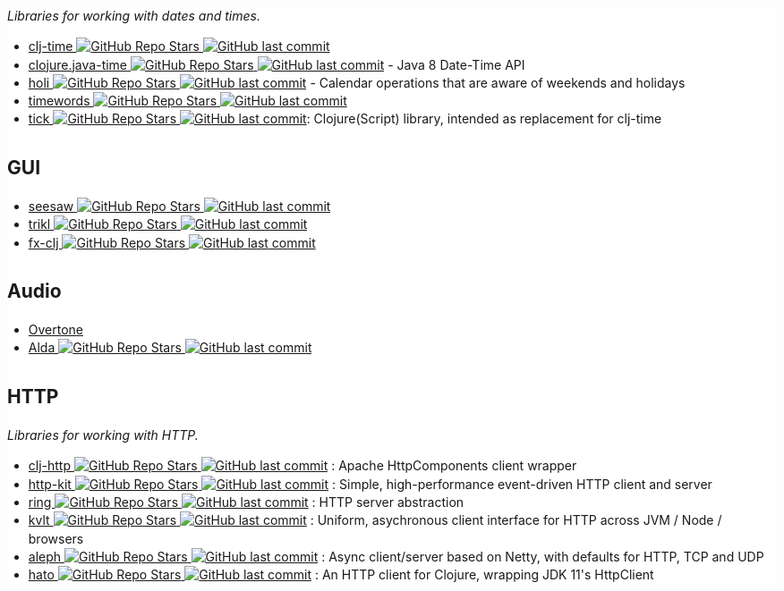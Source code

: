 *Libraries for working with dates and times.*

  * [clj-time ![GitHub Repo Stars](https://img.shields.io/github/stars/clj-time/clj-time) ![GitHub last commit](https://img.shields.io/github/last-commit/clj-time/clj-time)](https://github.com/clj-time/clj-time)
  * [clojure.java-time ![GitHub Repo Stars](https://img.shields.io/github/stars/dm3/clojure.java-time) ![GitHub last commit](https://img.shields.io/github/last-commit/dm3/clojure.java-time)](https://github.com/dm3/clojure.java-time) - Java 8 Date-Time API
  * [holi ![GitHub Repo Stars](https://img.shields.io/github/stars/luciolucio/holi) ![GitHub last commit](https://img.shields.io/github/last-commit/luciolucio/holi)](https://github.com/luciolucio/holi) - Calendar operations that are aware of weekends and holidays
  * [timewords ![GitHub Repo Stars](https://img.shields.io/github/stars/tokenmill/timewords) ![GitHub last commit](https://img.shields.io/github/last-commit/tokenmill/timewords)](https://github.com/tokenmill/timewords)
  * [tick ![GitHub Repo Stars](https://img.shields.io/github/stars/juxt/tick) ![GitHub last commit](https://img.shields.io/github/last-commit/juxt/tick)](https://github.com/juxt/tick): Clojure(Script) library, intended as replacement for clj-time

## GUI

  * [seesaw ![GitHub Repo Stars](https://img.shields.io/github/stars/daveray/seesaw) ![GitHub last commit](https://img.shields.io/github/last-commit/daveray/seesaw)](https://github.com/daveray/seesaw)
  * [trikl ![GitHub Repo Stars](https://img.shields.io/github/stars/lambdaisland/trikl) ![GitHub last commit](https://img.shields.io/github/last-commit/lambdaisland/trikl)](https://github.com/lambdaisland/trikl)
  * [fx-clj ![GitHub Repo Stars](https://img.shields.io/github/stars/aaronc/fx-clj) ![GitHub last commit](https://img.shields.io/github/last-commit/aaronc/fx-clj)](https://github.com/aaronc/fx-clj)

## Audio

  * [Overtone](http://overtone.github.io/)
  * [Alda ![GitHub Repo Stars](https://img.shields.io/github/stars/alda-lang/alda) ![GitHub last commit](https://img.shields.io/github/last-commit/alda-lang/alda)](https://github.com/alda-lang/alda)

## HTTP

*Libraries for working with HTTP.*

  * [clj-http ![GitHub Repo Stars](https://img.shields.io/github/stars/dakrone/clj-http) ![GitHub last commit](https://img.shields.io/github/last-commit/dakrone/clj-http)](https://github.com/dakrone/clj-http) :  Apache HttpComponents client wrapper
  * [http-kit ![GitHub Repo Stars](https://img.shields.io/github/stars/http-kit/http-kit) ![GitHub last commit](https://img.shields.io/github/last-commit/http-kit/http-kit)](https://github.com/http-kit/http-kit) : Simple, high-performance event-driven HTTP client and server
  * [ring ![GitHub Repo Stars](https://img.shields.io/github/stars/ring-clojure/ring) ![GitHub last commit](https://img.shields.io/github/last-commit/ring-clojure/ring)](https://github.com/ring-clojure/ring) : HTTP server abstraction
  * [kvlt ![GitHub Repo Stars](https://img.shields.io/github/stars/nervous-systems/kvlt) ![GitHub last commit](https://img.shields.io/github/last-commit/nervous-systems/kvlt)](https://github.com/nervous-systems/kvlt) : Uniform, asychronous client interface for HTTP across JVM / Node / browsers
  * [aleph ![GitHub Repo Stars](https://img.shields.io/github/stars/clj-commons/aleph) ![GitHub last commit](https://img.shields.io/github/last-commit/clj-commons/aleph)](https://github.com/clj-commons/aleph) : Async client/server based on Netty, with defaults for HTTP, TCP and UDP
  * [hato ![GitHub Repo Stars](https://img.shields.io/github/stars/gnarroway/hato) ![GitHub last commit](https://img.shields.io/github/last-commit/gnarroway/hato)](https://github.com/gnarroway/hato) : An HTTP client for Clojure, wrapping JDK 11's HttpClient
